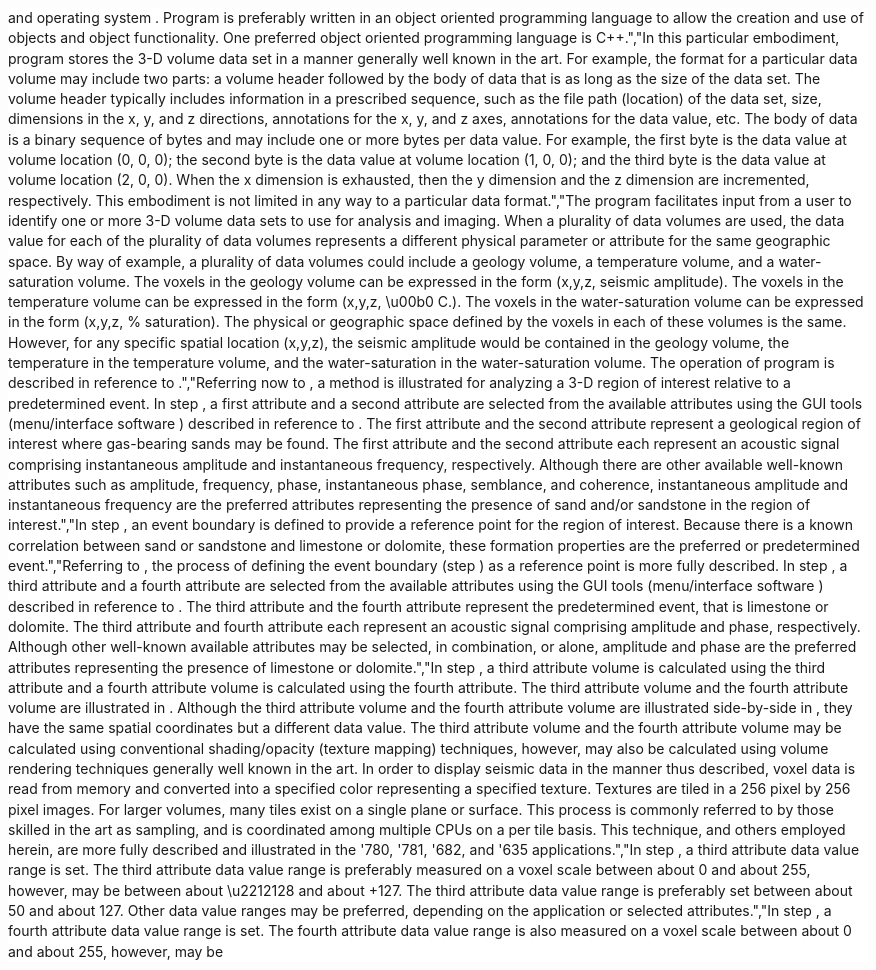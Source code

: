 and operating system . Program  is preferably written in an object oriented programming language to allow the creation and use of objects and object functionality. One preferred object oriented programming language is C++.","In this particular embodiment, program  stores the 3-D volume data set in a manner generally well known in the art. For example, the format for a particular data volume may include two parts: a volume header followed by the body of data that is as long as the size of the data set. The volume header typically includes information in a prescribed sequence, such as the file path (location) of the data set, size, dimensions in the x, y, and z directions, annotations for the x, y, and z axes, annotations for the data value, etc. The body of data is a binary sequence of bytes and may include one or more bytes per data value. For example, the first byte is the data value at volume location (0, 0, 0); the second byte is the data value at volume location (1, 0, 0); and the third byte is the data value at volume location (2, 0, 0). When the x dimension is exhausted, then the y dimension and the z dimension are incremented, respectively. This embodiment is not limited in any way to a particular data format.","The program  facilitates input from a user to identify one or more 3-D volume data sets to use for analysis and imaging. When a plurality of data volumes are used, the data value for each of the plurality of data volumes represents a different physical parameter or attribute for the same geographic space. By way of example, a plurality of data volumes could include a geology volume, a temperature volume, and a water-saturation volume. The voxels in the geology volume can be expressed in the form (x,y,z, seismic amplitude). The voxels in the temperature volume can be expressed in the form (x,y,z, \u00b0 C.). The voxels in the water-saturation volume can be expressed in the form (x,y,z, % saturation). The physical or geographic space defined by the voxels in each of these volumes is the same. However, for any specific spatial location (x,y,z), the seismic amplitude would be contained in the geology volume, the temperature in the temperature volume, and the water-saturation in the water-saturation volume. The operation of program  is described in reference to .","Referring now to , a method  is illustrated for analyzing a 3-D region of interest relative to a predetermined event. In step , a first attribute and a second attribute are selected from the available attributes using the GUI tools (menu\/interface software ) described in reference to . The first attribute and the second attribute represent a geological region of interest where gas-bearing sands may be found. The first attribute and the second attribute each represent an acoustic signal comprising instantaneous amplitude and instantaneous frequency, respectively. Although there are other available well-known attributes such as amplitude, frequency, phase, instantaneous phase, semblance, and coherence, instantaneous amplitude and instantaneous frequency are the preferred attributes representing the presence of sand and\/or sandstone in the region of interest.","In step , an event boundary is defined to provide a reference point for the region of interest. Because there is a known correlation between sand or sandstone and limestone or dolomite, these formation properties are the preferred or predetermined event.","Referring to , the process of defining the event boundary (step ) as a reference point is more fully described. In step , a third attribute and a fourth attribute are selected from the available attributes using the GUI tools (menu\/interface software ) described in reference to . The third attribute and the fourth attribute represent the predetermined event, that is limestone or dolomite. The third attribute and fourth attribute each represent an acoustic signal comprising amplitude and phase, respectively. Although other well-known available attributes may be selected, in combination, or alone, amplitude and phase are the preferred attributes representing the presence of limestone or dolomite.","In step , a third attribute volume is calculated using the third attribute and a fourth attribute volume is calculated using the fourth attribute. The third attribute volume  and the fourth attribute volume  are illustrated in . Although the third attribute volume  and the fourth attribute volume  are illustrated side-by-side in , they have the same spatial coordinates but a different data value. The third attribute volume  and the fourth attribute volume  may be calculated using conventional shading\/opacity (texture mapping) techniques, however, may also be calculated using volume rendering techniques generally well known in the art. In order to display seismic data in the manner thus described, voxel data is read from memory and converted into a specified color representing a specified texture. Textures are tiled in a 256 pixel by 256 pixel images. For larger volumes, many tiles exist on a single plane or surface. This process is commonly referred to by those skilled in the art as sampling, and is coordinated among multiple CPUs on a per tile basis. This technique, and others employed herein, are more fully described and illustrated in the '780, '781, '682, and '635 applications.","In step , a third attribute data value range is set. The third attribute data value range is preferably measured on a voxel scale between about 0 and about 255, however, may be between about \u2212128 and about +127. The third attribute data value range is preferably set between about 50 and about 127. Other data value ranges may be preferred, depending on the application or selected attributes.","In step , a fourth attribute data value range is set. The fourth attribute data value range is also measured on a voxel scale between about 0 and about 255, however, may be